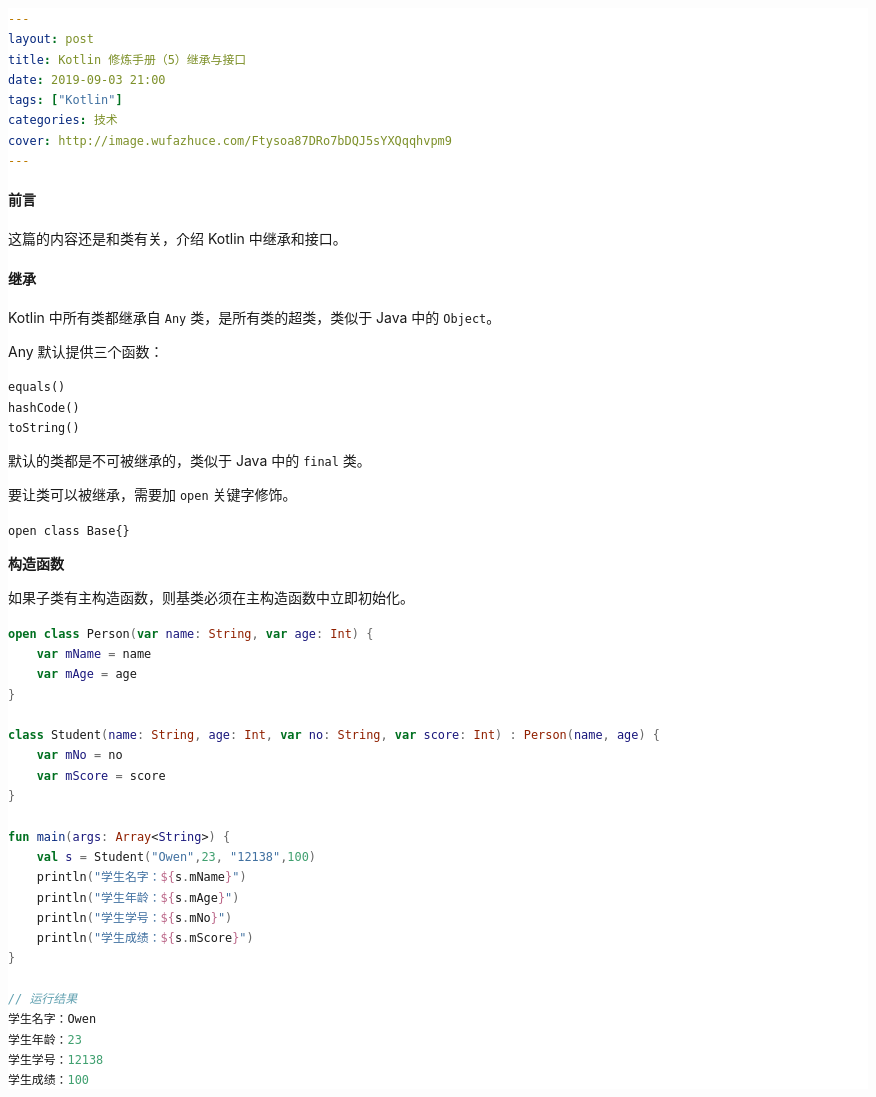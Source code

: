 ```yaml
---
layout: post
title: Kotlin 修炼手册（5）继承与接口
date: 2019-09-03 21:00
tags: ["Kotlin"]
categories: 技术
cover: http://image.wufazhuce.com/Ftysoa87DRo7bDQJ5sYXQqqhvpm9
---
```


#### 前言

这篇的内容还是和类有关，介绍 Kotlin 中继承和接口。

#### 继承

Kotlin 中所有类都继承自 `Any` 类，是所有类的超类，类似于 Java 中的 `Object`。

Any 默认提供三个函数：

```
equals()
hashCode()
toString()
```

默认的类都是不可被继承的，类似于 Java 中的 `final` 类。

要让类可以被继承，需要加 `open` 关键字修饰。

```
open class Base{}
```

**构造函数**

如果子类有主构造函数，则基类必须在主构造函数中立即初始化。

```kotlin
open class Person(var name: String, var age: Int) {
    var mName = name
    var mAge = age
}

class Student(name: String, age: Int, var no: String, var score: Int) : Person(name, age) {
    var mNo = no
    var mScore = score
}

fun main(args: Array<String>) {
    val s = Student("Owen",23, "12138",100)
    println("学生名字：${s.mName}")
    println("学生年龄：${s.mAge}")
    println("学生学号：${s.mNo}")
    println("学生成绩：${s.mScore}")
}

// 运行结果
学生名字：Owen
学生年龄：23
学生学号：12138
学生成绩：100
```
